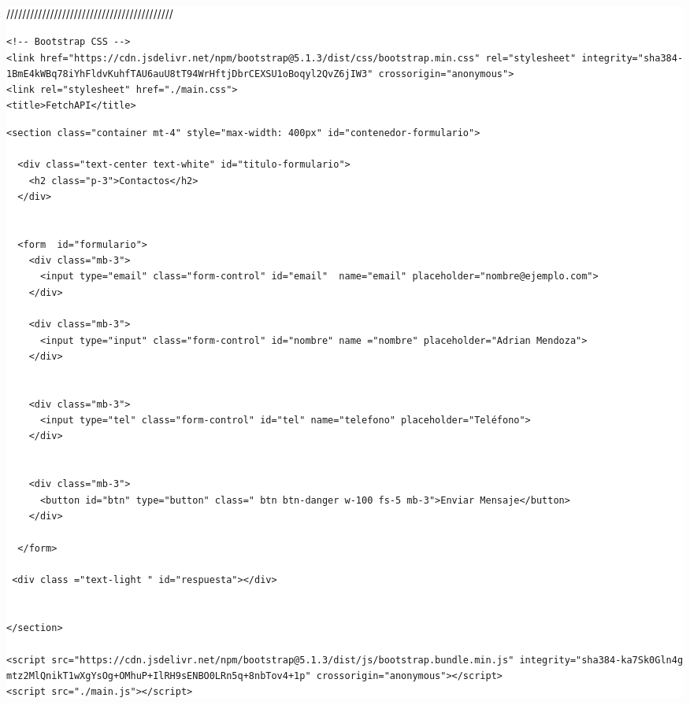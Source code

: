 

//////////////////////////////////////////

<!doctype html>
<html lang="en">
  <head>
    <!-- Required meta tags -->
    <meta charset="utf-8">
    <meta name="viewport" content="width=device-width, initial-scale=1">

    <!-- Bootstrap CSS -->
    <link href="https://cdn.jsdelivr.net/npm/bootstrap@5.1.3/dist/css/bootstrap.min.css" rel="stylesheet" integrity="sha384-1BmE4kWBq78iYhFldvKuhfTAU6auU8tT94WrHftjDbrCEXSU1oBoqyl2QvZ6jIW3" crossorigin="anonymous">
    <link rel="stylesheet" href="./main.css">
    <title>FetchAPI</title>
  </head>
  <body>
    

    <section class="container mt-4" style="max-width: 400px" id="contenedor-formulario">

      <div class="text-center text-white" id="titulo-formulario">      
        <h2 class="p-3">Contactos</h2>  
      </div>


      <form  id="formulario">
        <div class="mb-3">
          <input type="email" class="form-control" id="email"  name="email" placeholder="nombre@ejemplo.com">
        </div>

        <div class="mb-3">
          <input type="input" class="form-control" id="nombre" name ="nombre" placeholder="Adrian Mendoza">
        </div>


        <div class="mb-3">
          <input type="tel" class="form-control" id="tel" name="telefono" placeholder="Teléfono">
        </div>


        <div class="mb-3">
          <button id="btn" type="button" class=" btn btn-danger w-100 fs-5 mb-3">Enviar Mensaje</button>
        </div>
 
      </form>
   
     <div class ="text-light " id="respuesta"></div>
    

    </section> 
  
    <script src="https://cdn.jsdelivr.net/npm/bootstrap@5.1.3/dist/js/bootstrap.bundle.min.js" integrity="sha384-ka7Sk0Gln4gmtz2MlQnikT1wXgYsOg+OMhuP+IlRH9sENBO0LRn5q+8nbTov4+1p" crossorigin="anonymous"></script>
    <script src="./main.js"></script>


  </body>
</html>
